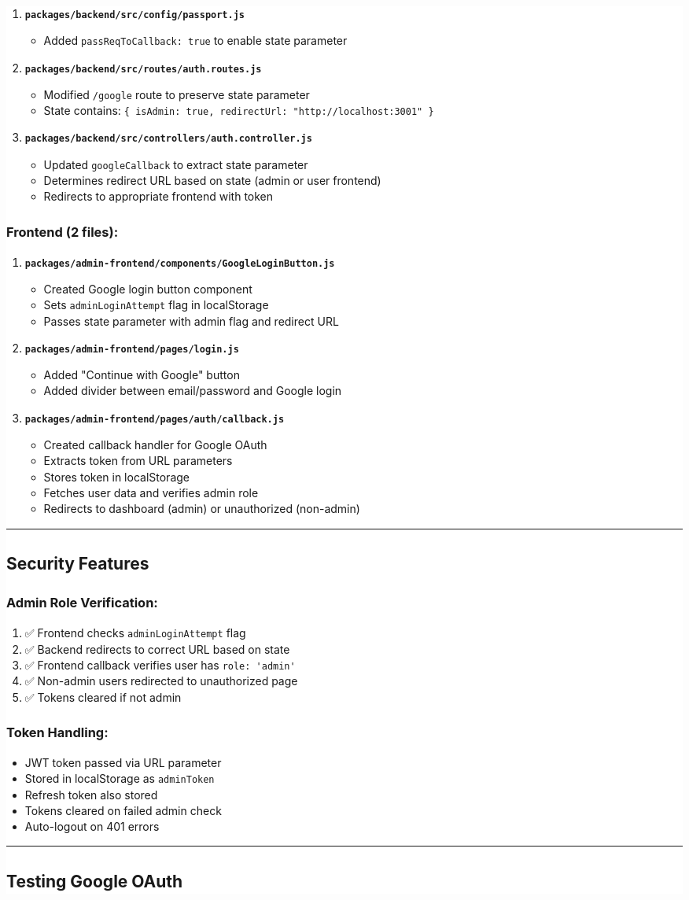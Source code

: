 1. **`packages/backend/src/config/passport.js`**
   - Added `passReqToCallback: true` to enable state parameter

2. **`packages/backend/src/routes/auth.routes.js`**
   - Modified `/google` route to preserve state parameter
   - State contains: `{ isAdmin: true, redirectUrl: "http://localhost:3001" }`

3. **`packages/backend/src/controllers/auth.controller.js`**
   - Updated `googleCallback` to extract state parameter
   - Determines redirect URL based on state (admin or user frontend)
   - Redirects to appropriate frontend with token

### Frontend (2 files):

1. **`packages/admin-frontend/components/GoogleLoginButton.js`**
   - Created Google login button component
   - Sets `adminLoginAttempt` flag in localStorage
   - Passes state parameter with admin flag and redirect URL

2. **`packages/admin-frontend/pages/login.js`**
   - Added "Continue with Google" button
   - Added divider between email/password and Google login

3. **`packages/admin-frontend/pages/auth/callback.js`**
   - Created callback handler for Google OAuth
   - Extracts token from URL parameters
   - Stores token in localStorage
   - Fetches user data and verifies admin role
   - Redirects to dashboard (admin) or unauthorized (non-admin)

---

## Security Features

### Admin Role Verification:
1. ✅ Frontend checks `adminLoginAttempt` flag
2. ✅ Backend redirects to correct URL based on state
3. ✅ Frontend callback verifies user has `role: 'admin'`
4. ✅ Non-admin users redirected to unauthorized page
5. ✅ Tokens cleared if not admin

### Token Handling:
- JWT token passed via URL parameter
- Stored in localStorage as `adminToken`
- Refresh token also stored
- Tokens cleared on failed admin check
- Auto-logout on 401 errors

---

## Testing Google OAuth
